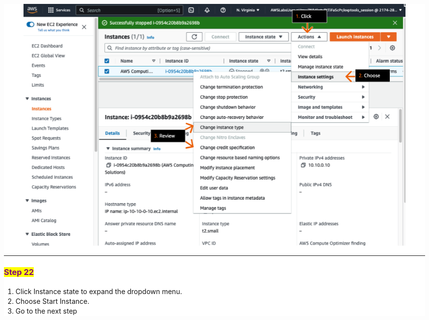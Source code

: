 <figure><img src="../../../.gitbook/assets/image (42) (1).png" alt=""><figcaption></figcaption></figure>

***

### <mark style="color:purple;">**Step 22**</mark>

1. Click Instance state to expand the dropdown menu.
2. Choose Start Instance.
3. Go to the next step
